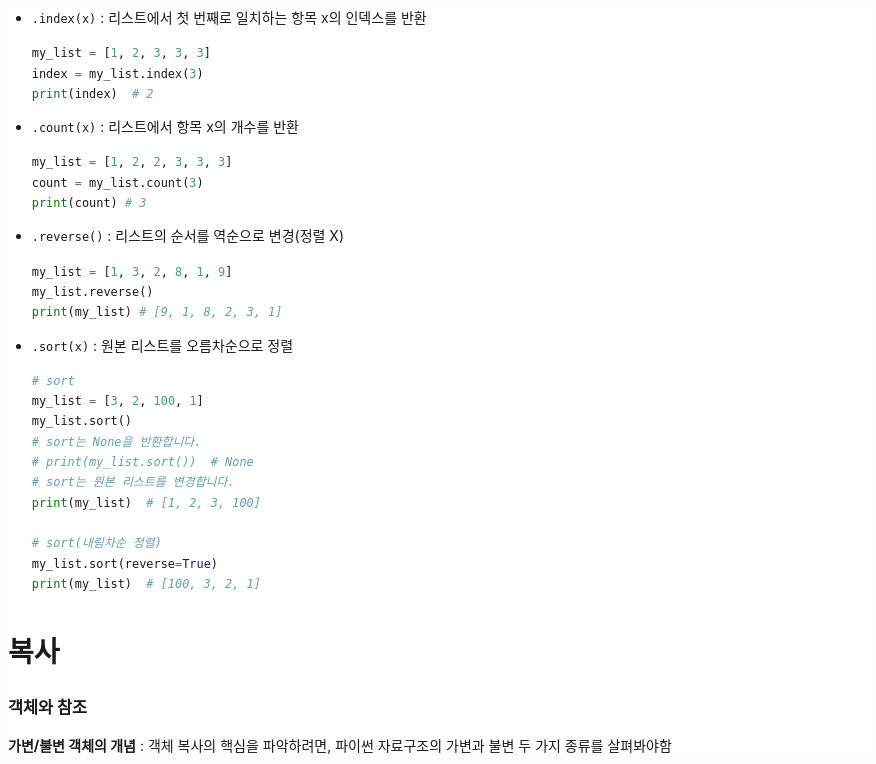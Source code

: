 - `.index(x)` : 리스트에서 첫 번째로 일치하는 항목 x의 인덱스를 반환
    
    ```python
    my_list = [1, 2, 3, 3, 3]
    index = my_list.index(3)
    print(index)  # 2
    ```
    
- `.count(x)` : 리스트에서 항목 x의 개수를 반환
    
    ```python
    my_list = [1, 2, 2, 3, 3, 3]
    count = my_list.count(3)
    print(count) # 3
    ```
    
- `.reverse()` : 리스트의 순서를 역순으로 변경(정렬 X)
    
    ```python
    my_list = [1, 3, 2, 8, 1, 9]
    my_list.reverse()
    print(my_list) # [9, 1, 8, 2, 3, 1]
    ```
    
- `.sort(x)` : 원본 리스트를 오름차순으로 정렬
    
    ```python
    # sort
    my_list = [3, 2, 100, 1]
    my_list.sort()
    # sort는 None을 반환합니다.
    # print(my_list.sort())  # None
    # sort는 원본 리스트를 변경합니다.
    print(my_list)  # [1, 2, 3, 100]
    
    # sort(내림차순 정렬)
    my_list.sort(reverse=True)
    print(my_list)  # [100, 3, 2, 1]
    ```
    

# 복사

### 객체와 참조

**가변/불변 객체의 개념** : 객체 복사의 핵심을 파악하려면, 파이썬 자료구조의 가변과 불변 두 가지 종류를 살펴봐야함
